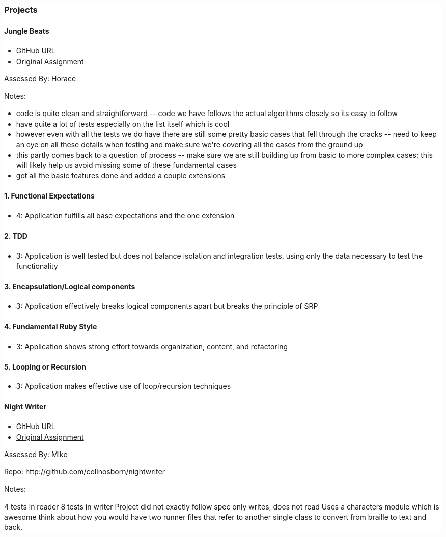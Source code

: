 ### Projects

#### Jungle Beats

* [GitHub URL](https://github.com/ColinOsborn/JungleBeats2.0)
* [Original Assignment](https://github.com/turingschool/curriculum/blob/master/source/projects/jungle_beat.markdown)

Assessed By: Horace

Notes:

* code is quite clean and straightforward -- code we have follows the actual algorithms closely so its easy to follow
* have quite a lot of tests especially on the list itself which is cool
* however even with all the tests we do have there are still some pretty basic cases that fell through the cracks -- need to keep an eye on all these details when testing and make sure we're covering all the cases from the ground up
* this partly comes back to a question of process -- make sure we are still building up from basic to more complex cases; this will likely help us avoid missing some of these fundamental cases
* got all the basic features done and added a couple extensions

#### 1. Functional Expectations
* 4: Application fulfills all base expectations and the one extension
#### 2. TDD
* 3: Application is well tested but does not balance isolation and integration tests, using only the data necessary to test the functionality  
#### 3. Encapsulation/Logical components
* 3: Application effectively breaks logical components apart but breaks the principle of SRP
#### 4. Fundamental Ruby Style
* 3: Application shows strong effort towards organization, content, and refactoring
#### 5. Looping or Recursion
* 3: Application makes effective use of loop/recursion techniques

#### Night Writer

* [GitHub URL](https://github.com/ColinOsborn/JungleBeats2.0)
* [Original Assignment](https://github.com/turingschool/curriculum/blob/master/source/projects/hyde/index.markdown)

Assessed By: Mike

Repo: http://github.com/colinosborn/nightwriter

Notes:

4 tests in reader
8 tests in writer
Project did not exactly follow spec
only writes, does not read
Uses a characters module which is awesome
think about how you would have two runner files that refer to another single class to convert from braille to text and back.
